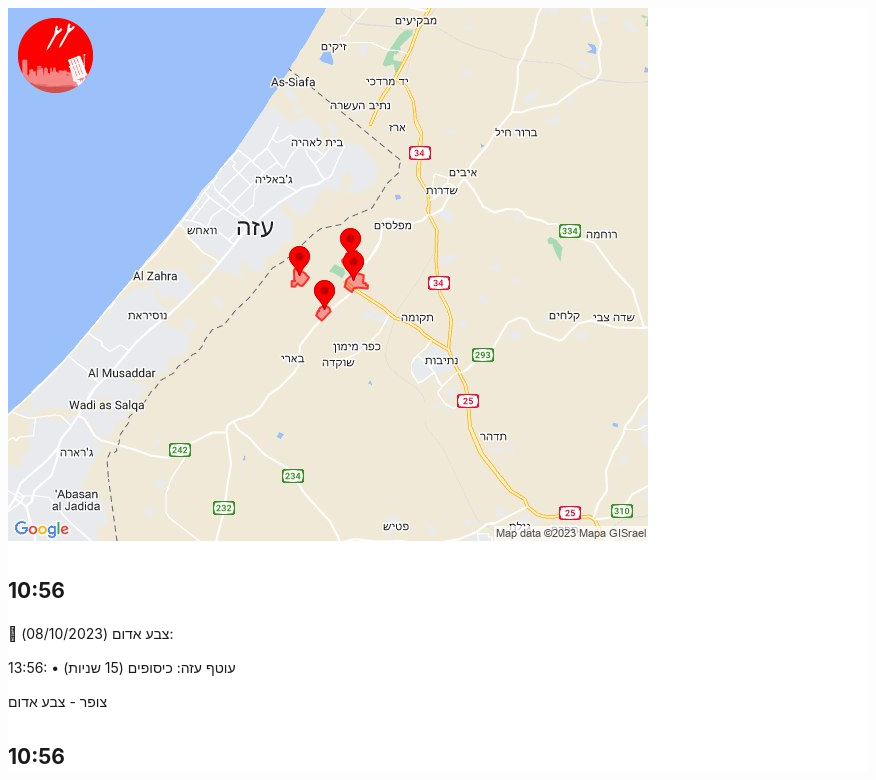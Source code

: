 ![Photo](images/12992.jpg)

## 10:56

🔴 צבע אדום (08/10/2023):

13:56:
• עוטף עזה: כיסופים (15 שניות)

צופר - צבע אדום

## 10:56
